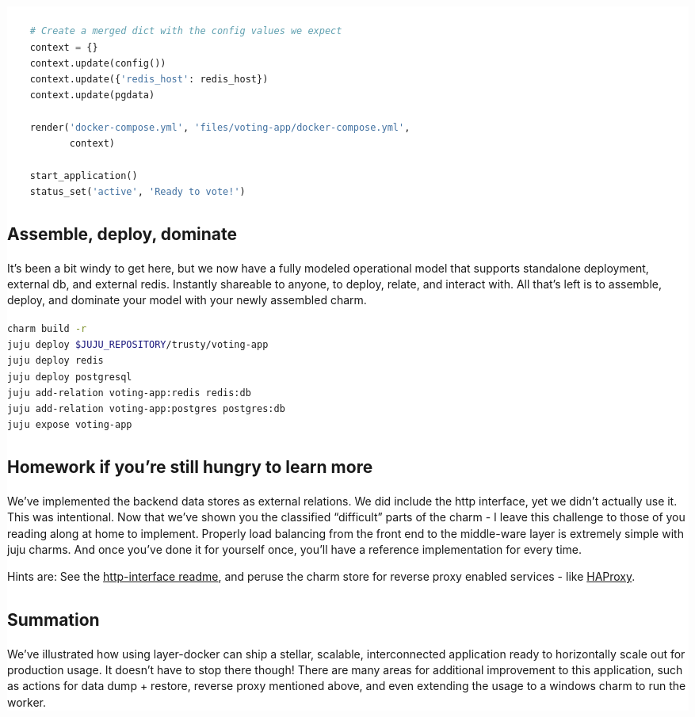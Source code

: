 ```python

    # Create a merged dict with the config values we expect
    context = {}
    context.update(config())
    context.update({'redis_host': redis_host})
    context.update(pgdata)

    render('docker-compose.yml', 'files/voting-app/docker-compose.yml',
           context)

    start_application()
    status_set('active', 'Ready to vote!')
```

## Assemble, deploy, dominate

It’s been a bit windy to get here, but we now have a fully modeled operational model that supports standalone deployment, external db, and external redis. Instantly shareable to anyone, to deploy, relate, and interact with.  All that’s left is to assemble, deploy, and dominate your model with your newly assembled charm.

```bash
charm build -r
juju deploy $JUJU_REPOSITORY/trusty/voting-app
juju deploy redis
juju deploy postgresql
juju add-relation voting-app:redis redis:db
juju add-relation voting-app:postgres postgres:db
juju expose voting-app
```

## Homework if you’re still hungry to learn more


We’ve implemented the backend data stores as external relations. We did include the http interface, yet we didn’t actually use it. This was intentional. Now that we’ve shown you the classified “difficult” parts of the charm - I leave this challenge to those of you reading along at home to implement. Properly load balancing from the front end to the middle-ware layer is extremely simple with juju charms. And once you’ve done it for yourself once, you’ll have a reference implementation for every time.

Hints are:   See the [http-interface readme](https://github.com/juju-solutions/interface-http), and peruse the charm store for reverse proxy enabled services - like [HAProxy](https://jujucharms.com/haproxy/).

## Summation

We’ve illustrated how using layer-docker can ship a stellar, scalable, interconnected application ready to horizontally scale out for production usage. It doesn’t have to stop there though! There are many areas for additional improvement to this application, such as actions for data dump + restore, reverse proxy mentioned above, and even extending the usage to a windows charm to run the worker.
